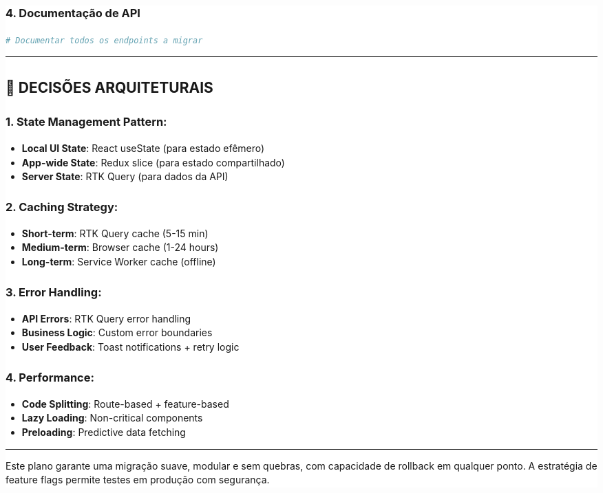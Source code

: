### **4. Documentação de API**
```bash
# Documentar todos os endpoints a migrar
```

---

## 🎯 **DECISÕES ARQUITETURAIS**

### **1. State Management Pattern:**
- **Local UI State**: React useState (para estado efêmero)
- **App-wide State**: Redux slice (para estado compartilhado)
- **Server State**: RTK Query (para dados da API)

### **2. Caching Strategy:**
- **Short-term**: RTK Query cache (5-15 min)
- **Medium-term**: Browser cache (1-24 hours)
- **Long-term**: Service Worker cache (offline)

### **3. Error Handling:**
- **API Errors**: RTK Query error handling
- **Business Logic**: Custom error boundaries
- **User Feedback**: Toast notifications + retry logic

### **4. Performance:**
- **Code Splitting**: Route-based + feature-based
- **Lazy Loading**: Non-critical components
- **Preloading**: Predictive data fetching

---

Este plano garante uma migração suave, modular e sem quebras, com capacidade de rollback em qualquer ponto. A estratégia de feature flags permite testes em produção com segurança.